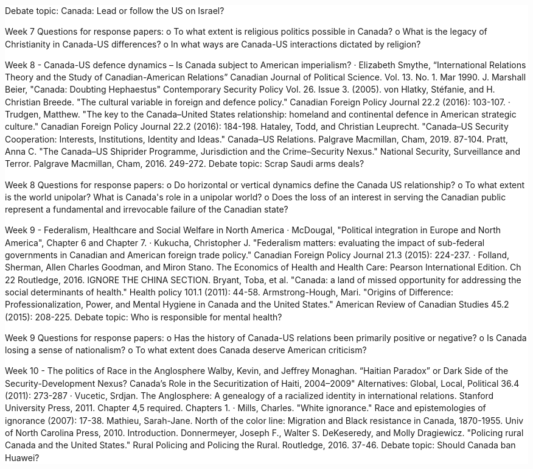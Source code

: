 Debate topic: Canada: Lead or follow the US on Israel?
 
Week 7 Questions for response papers:
o   To what extent is religious politics possible in Canada?
o   What is the legacy of Christianity in Canada-US differences?
o   In what ways are Canada-US interactions dictated by religion?
 
 
 


Week 8 - Canada-US defence dynamics – Is Canada subject to American imperialism?
·        Elizabeth Smythe, “International Relations Theory and the Study of Canadian-American Relations” Canadian Journal of Political Science. Vol. 13. No. 1. Mar 1990.
J. Marshall Beier, "Canada: Doubting Hephaestus" Contemporary Security Policy Vol. 26. Issue 3. (2005).
von Hlatky, Stéfanie, and H. Christian Breede. "The cultural variable in foreign and defence policy." Canadian Foreign Policy Journal 22.2 (2016): 103-107.
·        Trudgen, Matthew. "The key to the Canada–United States relationship: homeland and continental defence in American strategic culture." Canadian Foreign Policy Journal 22.2 (2016): 184-198.
Hataley, Todd, and Christian Leuprecht. "Canada–US Security Cooperation: Interests, Institutions, Identity and Ideas." Canada–US Relations. Palgrave Macmillan, Cham, 2019. 87-104.
Pratt, Anna C. "The Canada–US Shiprider Programme, Jurisdiction and the Crime–Security Nexus." National Security, Surveillance and Terror. Palgrave Macmillan, Cham, 2016. 249-272.
Debate topic: Scrap Saudi arms deals?
 
Week 8 Questions for response papers:
o   Do horizontal or vertical dynamics define the Canada US relationship?
o   To what extent is the world unipolar? What is Canada's role in a unipolar world?
o   Does the loss of an interest in serving the Canadian public represent a fundamental and irrevocable failure of the Canadian state?
 
 
 


Week 9 - Federalism, Healthcare and Social Welfare in North America
·        McDougal, "Political integration in Europe and North America", Chapter 6 and Chapter 7.
·        Kukucha, Christopher J. "Federalism matters: evaluating the impact of sub-federal governments in Canadian and American foreign trade policy." Canadian Foreign Policy Journal 21.3 (2015): 224-237.
·        Folland, Sherman, Allen Charles Goodman, and Miron Stano. The Economics of Health and Health Care: Pearson International Edition. Ch 22 Routledge, 2016. IGNORE THE CHINA SECTION.
Bryant, Toba, et al. "Canada: a land of missed opportunity for addressing the social determinants of health." Health policy 101.1 (2011): 44-58.
Armstrong-Hough, Mari. "Origins of Difference: Professionalization, Power, and Mental Hygiene in Canada and the United States." American Review of Canadian Studies 45.2 (2015): 208-225.
Debate topic: Who is responsible for mental health?
 
Week 9 Questions for response papers:
o   Has the history of Canada-US relations been primarily positive or negative?
o   Is Canada losing a sense of nationalism?
o   To what extent does Canada deserve American criticism?
 
 


Week 10 - The politics of Race in the Anglosphere
Walby, Kevin, and Jeffrey Monaghan. “Haitian Paradox” or Dark Side of the Security-Development Nexus? Canada’s Role in the Securitization of Haiti, 2004–2009" Alternatives: Global, Local, Political 36.4 (2011): 273-287
·        Vucetic, Srdjan. The Anglosphere: A genealogy of a racialized identity in international relations. Stanford University Press, 2011. Chapter 4,5 required. Chapters 1.
·        Mills, Charles. "White ignorance." Race and epistemologies of ignorance (2007): 17-38.
Mathieu, Sarah-Jane. North of the color line: Migration and Black resistance in Canada, 1870-1955. Univ of North Carolina Press, 2010. Introduction.
Donnermeyer, Joseph F., Walter S. DeKeseredy, and Molly Dragiewicz. "Policing rural Canada and the United States." Rural Policing and Policing the Rural. Routledge, 2016. 37-46.
Debate topic: Should Canada ban Huawei?
 